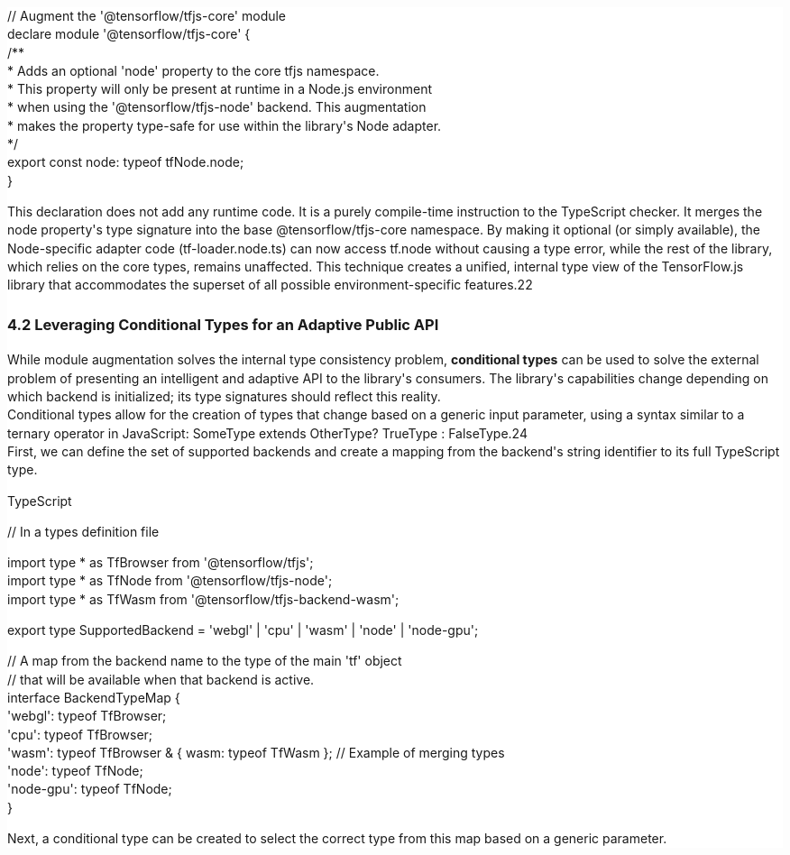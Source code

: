 // Augment the '@tensorflow/tfjs-core' module  
declare module '@tensorflow/tfjs-core' {  
  /\*\*  
   \* Adds an optional 'node' property to the core tfjs namespace.  
   \* This property will only be present at runtime in a Node.js environment  
   \* when using the '@tensorflow/tfjs-node' backend. This augmentation  
   \* makes the property type-safe for use within the library's Node adapter.  
   \*/  
  export const node: typeof tfNode.node;  
}

This declaration does not add any runtime code. It is a purely compile-time instruction to the TypeScript checker. It merges the node property's type signature into the base @tensorflow/tfjs-core namespace. By making it optional (or simply available), the Node-specific adapter code (tf-loader.node.ts) can now access tf.node without causing a type error, while the rest of the library, which relies on the core types, remains unaffected. This technique creates a unified, internal type view of the TensorFlow.js library that accommodates the superset of all possible environment-specific features.22

### **4.2 Leveraging Conditional Types for an Adaptive Public API**

While module augmentation solves the internal type consistency problem, **conditional types** can be used to solve the external problem of presenting an intelligent and adaptive API to the library's consumers. The library's capabilities change depending on which backend is initialized; its type signatures should reflect this reality.  
Conditional types allow for the creation of types that change based on a generic input parameter, using a syntax similar to a ternary operator in JavaScript: SomeType extends OtherType? TrueType : FalseType.24  
First, we can define the set of supported backends and create a mapping from the backend's string identifier to its full TypeScript type.

TypeScript

// In a types definition file

import type \* as TfBrowser from '@tensorflow/tfjs';  
import type \* as TfNode from '@tensorflow/tfjs-node';  
import type \* as TfWasm from '@tensorflow/tfjs-backend-wasm';

export type SupportedBackend \= 'webgl' | 'cpu' | 'wasm' | 'node' | 'node-gpu';

// A map from the backend name to the type of the main 'tf' object  
// that will be available when that backend is active.  
interface BackendTypeMap {  
  'webgl': typeof TfBrowser;  
  'cpu': typeof TfBrowser;  
  'wasm': typeof TfBrowser & { wasm: typeof TfWasm }; // Example of merging types  
  'node': typeof TfNode;  
  'node-gpu': typeof TfNode;  
}

Next, a conditional type can be created to select the correct type from this map based on a generic parameter.
